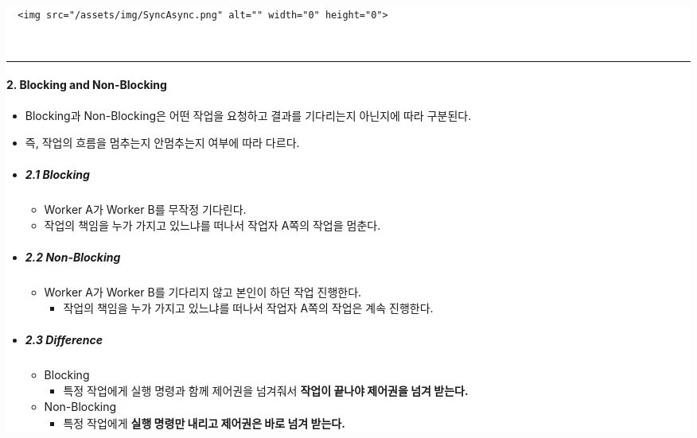       <img src="/assets/img/SyncAsync.png" alt="" width="0" height="0">


<br />

---

#### 2. Blocking and Non-Blocking


  - Blocking과 Non-Blocking은 어떤 작업을 요청하고 결과를 기다리는지 아닌지에 따라 구분된다.
  - 즉, 작업의 흐름을 멈추는지 안멈추는지 여부에 따라 다르다.
    
  - ##### 2.1 Blocking

    - Worker A가 Worker B를 무작정 기다린다.
    - 작업의 책임을 누가 가지고 있느냐를 떠나서 작업자 A쪽의 작업을 멈춘다.
      

  - ##### 2.2 Non-Blocking

    - Worker A가 Worker B를 기다리지 않고 본인이 하던 작업 진행한다.
      - 작업의 책임을 누가 가지고 있느냐를 떠나서 작업자 A쪽의 작업은 계속 진행한다.


  - ##### 2.3 Difference

    - Blocking
      - 특정 작업에게 실행 명령과 함께 제어권을 넘겨줘서 **작업이 끝나야 제어권을 넘겨 받는다.**
    - Non-Blocking
      - 특정 작업에게 **실행 명령만 내리고 제어권은 바로 넘겨 받는다.**
